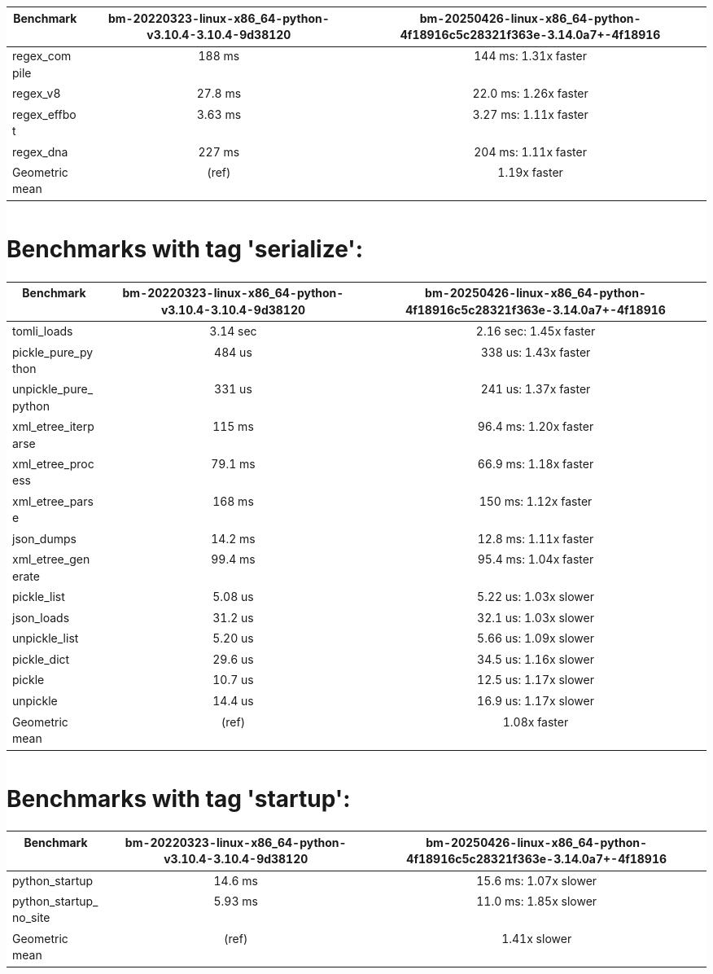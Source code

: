 | Benchmark      | bm-20220323-linux-x86_64-python-v3.10.4-3.10.4-9d38120 | bm-20250426-linux-x86_64-python-4f18916c5c28321f363e-3.14.0a7+-4f18916 |
|----------------|:------------------------------------------------------:|:----------------------------------------------------------------------:|
| regex_compile  | 188 ms                                                 | 144 ms: 1.31x faster                                                   |
| regex_v8       | 27.8 ms                                                | 22.0 ms: 1.26x faster                                                  |
| regex_effbot   | 3.63 ms                                                | 3.27 ms: 1.11x faster                                                  |
| regex_dna      | 227 ms                                                 | 204 ms: 1.11x faster                                                   |
| Geometric mean | (ref)                                                  | 1.19x faster                                                           |

Benchmarks with tag 'serialize':
================================

| Benchmark            | bm-20220323-linux-x86_64-python-v3.10.4-3.10.4-9d38120 | bm-20250426-linux-x86_64-python-4f18916c5c28321f363e-3.14.0a7+-4f18916 |
|----------------------|:------------------------------------------------------:|:----------------------------------------------------------------------:|
| tomli_loads          | 3.14 sec                                               | 2.16 sec: 1.45x faster                                                 |
| pickle_pure_python   | 484 us                                                 | 338 us: 1.43x faster                                                   |
| unpickle_pure_python | 331 us                                                 | 241 us: 1.37x faster                                                   |
| xml_etree_iterparse  | 115 ms                                                 | 96.4 ms: 1.20x faster                                                  |
| xml_etree_process    | 79.1 ms                                                | 66.9 ms: 1.18x faster                                                  |
| xml_etree_parse      | 168 ms                                                 | 150 ms: 1.12x faster                                                   |
| json_dumps           | 14.2 ms                                                | 12.8 ms: 1.11x faster                                                  |
| xml_etree_generate   | 99.4 ms                                                | 95.4 ms: 1.04x faster                                                  |
| pickle_list          | 5.08 us                                                | 5.22 us: 1.03x slower                                                  |
| json_loads           | 31.2 us                                                | 32.1 us: 1.03x slower                                                  |
| unpickle_list        | 5.20 us                                                | 5.66 us: 1.09x slower                                                  |
| pickle_dict          | 29.6 us                                                | 34.5 us: 1.16x slower                                                  |
| pickle               | 10.7 us                                                | 12.5 us: 1.17x slower                                                  |
| unpickle             | 14.4 us                                                | 16.9 us: 1.17x slower                                                  |
| Geometric mean       | (ref)                                                  | 1.08x faster                                                           |

Benchmarks with tag 'startup':
==============================

| Benchmark              | bm-20220323-linux-x86_64-python-v3.10.4-3.10.4-9d38120 | bm-20250426-linux-x86_64-python-4f18916c5c28321f363e-3.14.0a7+-4f18916 |
|------------------------|:------------------------------------------------------:|:----------------------------------------------------------------------:|
| python_startup         | 14.6 ms                                                | 15.6 ms: 1.07x slower                                                  |
| python_startup_no_site | 5.93 ms                                                | 11.0 ms: 1.85x slower                                                  |
| Geometric mean         | (ref)                                                  | 1.41x slower                                                           |
